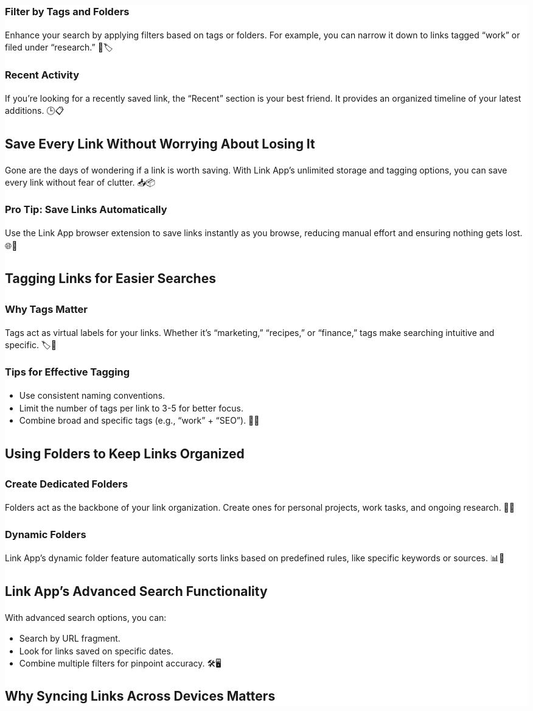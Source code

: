 ### Filter by Tags and Folders
Enhance your search by applying filters based on tags or folders. For example, you can narrow it down to links tagged “work” or filed under “research.” 📂🏷️

### Recent Activity
If you’re looking for a recently saved link, the “Recent” section is your best friend. It provides an organized timeline of your latest additions. 🕒📋

## Save Every Link Without Worrying About Losing It

Gone are the days of wondering if a link is worth saving. With Link App’s unlimited storage and tagging options, you can save every link without fear of clutter. 📥📦

### Pro Tip: Save Links Automatically
Use the Link App browser extension to save links instantly as you browse, reducing manual effort and ensuring nothing gets lost. 🌐🔖


## Tagging Links for Easier Searches

### Why Tags Matter
Tags act as virtual labels for your links. Whether it’s “marketing,” “recipes,” or “finance,” tags make searching intuitive and specific. 🏷️🔎

### Tips for Effective Tagging
- Use consistent naming conventions.
- Limit the number of tags per link to 3-5 for better focus.
- Combine broad and specific tags (e.g., “work” + “SEO”). 🌟📂

## Using Folders to Keep Links Organized

### Create Dedicated Folders
Folders act as the backbone of your link organization. Create ones for personal projects, work tasks, and ongoing research. 📁✨

### Dynamic Folders
Link App’s dynamic folder feature automatically sorts links based on predefined rules, like specific keywords or sources. 📊🧩

## Link App’s Advanced Search Functionality

With advanced search options, you can:
- Search by URL fragment.
- Look for links saved on specific dates.
- Combine multiple filters for pinpoint accuracy. 🛠️🖥️

## Why Syncing Links Across Devices Matters
